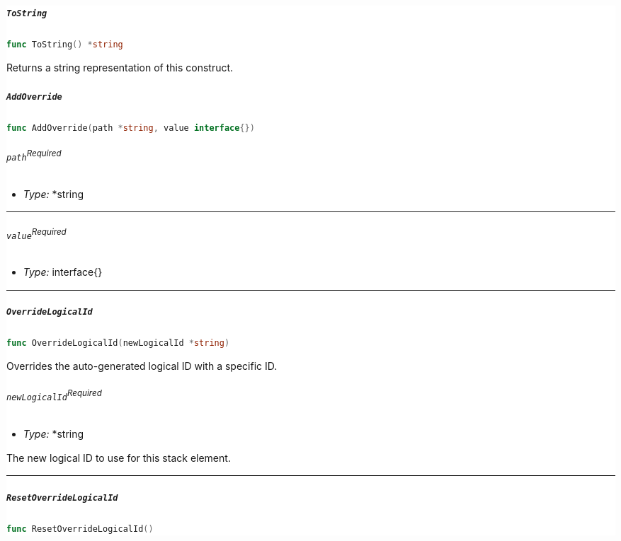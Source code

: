 
##### `ToString` <a name="ToString" id="@cdktf/provider-azuread.directoryRoleMember.DirectoryRoleMember.toString"></a>

```go
func ToString() *string
```

Returns a string representation of this construct.

##### `AddOverride` <a name="AddOverride" id="@cdktf/provider-azuread.directoryRoleMember.DirectoryRoleMember.addOverride"></a>

```go
func AddOverride(path *string, value interface{})
```

###### `path`<sup>Required</sup> <a name="path" id="@cdktf/provider-azuread.directoryRoleMember.DirectoryRoleMember.addOverride.parameter.path"></a>

- *Type:* *string

---

###### `value`<sup>Required</sup> <a name="value" id="@cdktf/provider-azuread.directoryRoleMember.DirectoryRoleMember.addOverride.parameter.value"></a>

- *Type:* interface{}

---

##### `OverrideLogicalId` <a name="OverrideLogicalId" id="@cdktf/provider-azuread.directoryRoleMember.DirectoryRoleMember.overrideLogicalId"></a>

```go
func OverrideLogicalId(newLogicalId *string)
```

Overrides the auto-generated logical ID with a specific ID.

###### `newLogicalId`<sup>Required</sup> <a name="newLogicalId" id="@cdktf/provider-azuread.directoryRoleMember.DirectoryRoleMember.overrideLogicalId.parameter.newLogicalId"></a>

- *Type:* *string

The new logical ID to use for this stack element.

---

##### `ResetOverrideLogicalId` <a name="ResetOverrideLogicalId" id="@cdktf/provider-azuread.directoryRoleMember.DirectoryRoleMember.resetOverrideLogicalId"></a>

```go
func ResetOverrideLogicalId()
```
